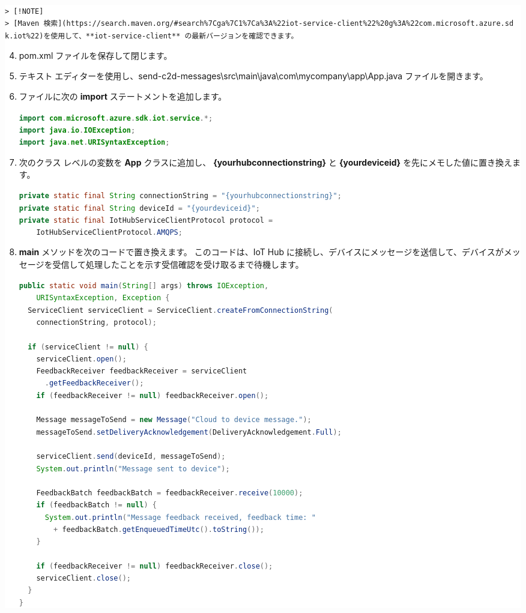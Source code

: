     > [!NOTE]
    > [Maven 検索](https://search.maven.org/#search%7Cga%7C1%7Ca%3A%22iot-service-client%22%20g%3A%22com.microsoft.azure.sdk.iot%22)を使用して、**iot-service-client** の最新バージョンを確認できます。

4. pom.xml ファイルを保存して閉じます。

5. テキスト エディターを使用し、send-c2d-messages\src\main\java\com\mycompany\app\App.java ファイルを開きます。

6. ファイルに次の **import** ステートメントを追加します。

    ```java
    import com.microsoft.azure.sdk.iot.service.*;
    import java.io.IOException;
    import java.net.URISyntaxException;
    ```

7. 次のクラス レベルの変数を **App** クラスに追加し、 **{yourhubconnectionstring}** と **{yourdeviceid}** を先にメモした値に置き換えます。

    ```java
    private static final String connectionString = "{yourhubconnectionstring}";
    private static final String deviceId = "{yourdeviceid}";
    private static final IotHubServiceClientProtocol protocol =    
        IotHubServiceClientProtocol.AMQPS;
    ```

8. **main** メソッドを次のコードで置き換えます。 このコードは、IoT Hub に接続し、デバイスにメッセージを送信して、デバイスがメッセージを受信して処理したことを示す受信確認を受け取るまで待機します。

    ```java
    public static void main(String[] args) throws IOException,
        URISyntaxException, Exception {
      ServiceClient serviceClient = ServiceClient.createFromConnectionString(
        connectionString, protocol);

      if (serviceClient != null) {
        serviceClient.open();
        FeedbackReceiver feedbackReceiver = serviceClient
          .getFeedbackReceiver();
        if (feedbackReceiver != null) feedbackReceiver.open();

        Message messageToSend = new Message("Cloud to device message.");
        messageToSend.setDeliveryAcknowledgement(DeliveryAcknowledgement.Full);

        serviceClient.send(deviceId, messageToSend);
        System.out.println("Message sent to device");

        FeedbackBatch feedbackBatch = feedbackReceiver.receive(10000);
        if (feedbackBatch != null) {
          System.out.println("Message feedback received, feedback time: "
            + feedbackBatch.getEnqueuedTimeUtc().toString());
        }

        if (feedbackReceiver != null) feedbackReceiver.close();
        serviceClient.close();
      }
    }
    ```
